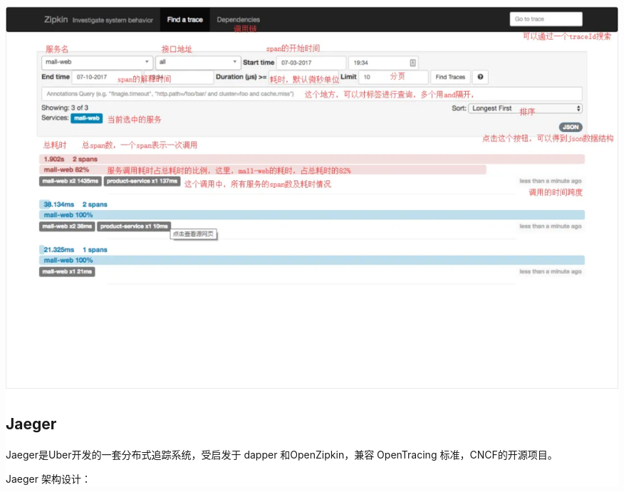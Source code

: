 ![img_7.png](images/img_7.png)

## Jaeger
Jaeger是Uber开发的⼀套分布式追踪系统，受启发于 dapper 和OpenZipkin，兼容 OpenTracing 标准，CNCF的开源项⽬。

Jaeger 架构设计：